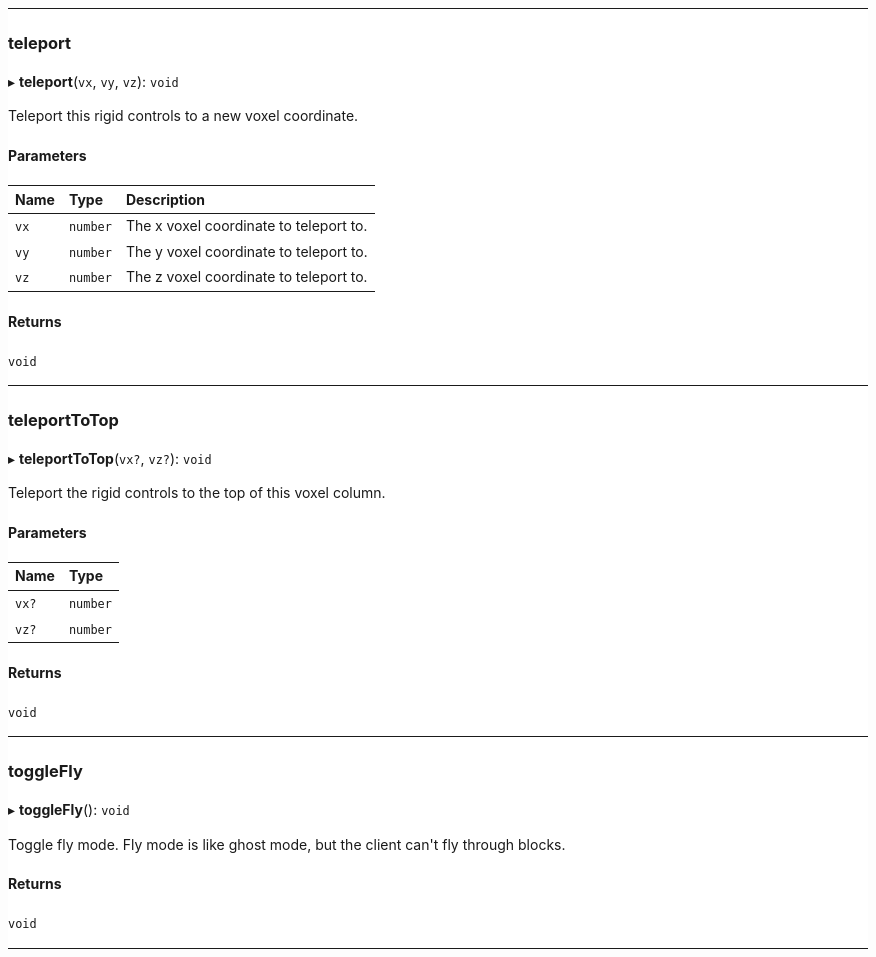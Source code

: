 ___

### teleport

▸ **teleport**(`vx`, `vy`, `vz`): `void`

Teleport this rigid controls to a new voxel coordinate.

#### Parameters

| Name | Type | Description |
| :------ | :------ | :------ |
| `vx` | `number` | The x voxel coordinate to teleport to. |
| `vy` | `number` | The y voxel coordinate to teleport to. |
| `vz` | `number` | The z voxel coordinate to teleport to. |

#### Returns

`void`

___

### teleportToTop

▸ **teleportToTop**(`vx?`, `vz?`): `void`

Teleport the rigid controls to the top of this voxel column.

#### Parameters

| Name | Type |
| :------ | :------ |
| `vx?` | `number` |
| `vz?` | `number` |

#### Returns

`void`

___

### toggleFly

▸ **toggleFly**(): `void`

Toggle fly mode. Fly mode is like ghost mode, but the client can't fly through blocks.

#### Returns

`void`

___
